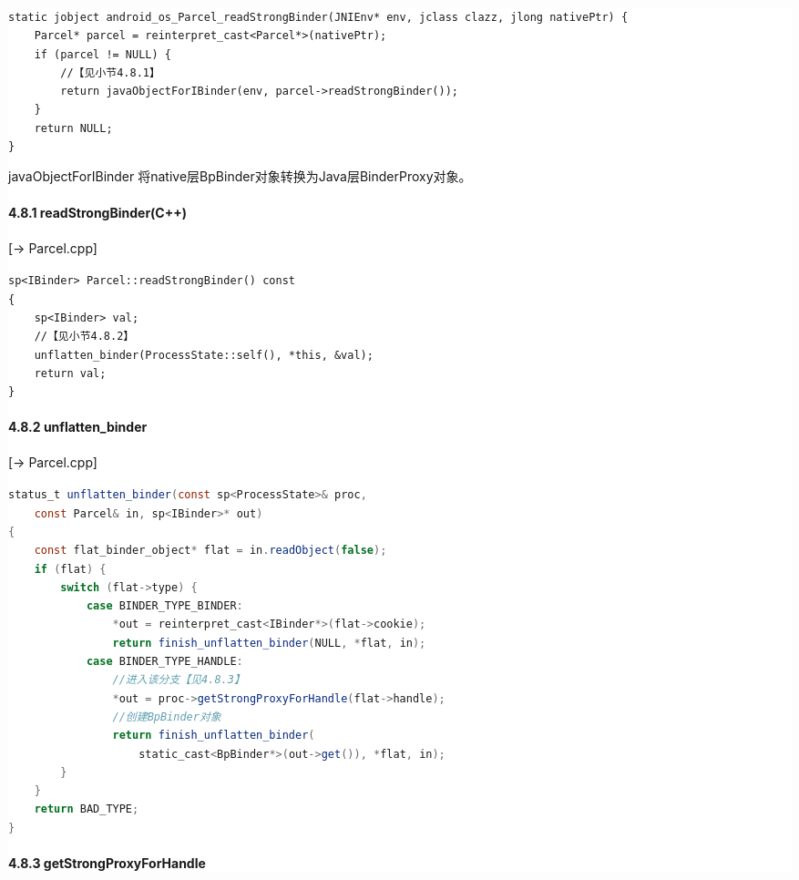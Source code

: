 ```
static jobject android_os_Parcel_readStrongBinder(JNIEnv* env, jclass clazz, jlong nativePtr) {
    Parcel* parcel = reinterpret_cast<Parcel*>(nativePtr);
    if (parcel != NULL) {
        //【见小节4.8.1】
        return javaObjectForIBinder(env, parcel->readStrongBinder());
    }
    return NULL;
}
```

javaObjectForIBinder 将native层BpBinder对象转换为Java层BinderProxy对象。

#### 4.8.1 readStrongBinder(C++)

[-> Parcel.cpp]

```
sp<IBinder> Parcel::readStrongBinder() const
{
    sp<IBinder> val;
    //【见小节4.8.2】
    unflatten_binder(ProcessState::self(), *this, &val);
    return val;
}
```

#### 4.8.2 unflatten_binder

[-> Parcel.cpp]

```Java
status_t unflatten_binder(const sp<ProcessState>& proc,
    const Parcel& in, sp<IBinder>* out)
{
    const flat_binder_object* flat = in.readObject(false);
    if (flat) {
        switch (flat->type) {
            case BINDER_TYPE_BINDER:
                *out = reinterpret_cast<IBinder*>(flat->cookie);
                return finish_unflatten_binder(NULL, *flat, in);
            case BINDER_TYPE_HANDLE:
                //进入该分支【见4.8.3】
                *out = proc->getStrongProxyForHandle(flat->handle);
                //创建BpBinder对象
                return finish_unflatten_binder(
                    static_cast<BpBinder*>(out->get()), *flat, in);
        }
    }
    return BAD_TYPE;
}
```

#### 4.8.3 getStrongProxyForHandle
